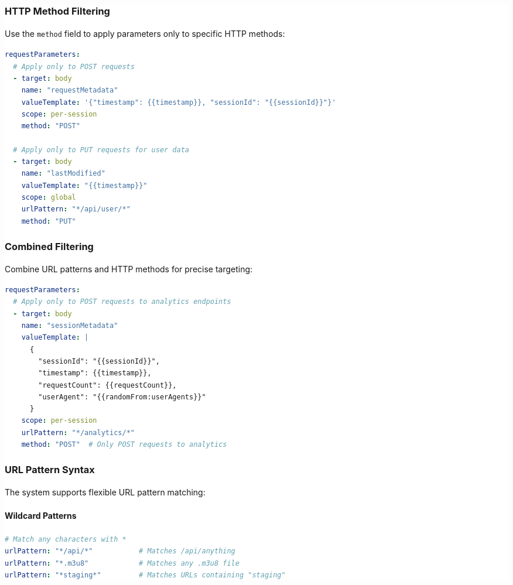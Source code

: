 ### HTTP Method Filtering

Use the `method` field to apply parameters only to specific HTTP methods:

```yaml
requestParameters:
  # Apply only to POST requests
  - target: body
    name: "requestMetadata"
    valueTemplate: '{"timestamp": {{timestamp}}, "sessionId": "{{sessionId}}"}'
    scope: per-session
    method: "POST"
  
  # Apply only to PUT requests for user data
  - target: body
    name: "lastModified"
    valueTemplate: "{{timestamp}}"
    scope: global
    urlPattern: "*/api/user/*"
    method: "PUT"
```

### Combined Filtering

Combine URL patterns and HTTP methods for precise targeting:

```yaml
requestParameters:
  # Apply only to POST requests to analytics endpoints
  - target: body
    name: "sessionMetadata"
    valueTemplate: |
      {
        "sessionId": "{{sessionId}}",
        "timestamp": {{timestamp}},
        "requestCount": {{requestCount}},
        "userAgent": "{{randomFrom:userAgents}}"
      }
    scope: per-session
    urlPattern: "*/analytics/*"
    method: "POST"  # Only POST requests to analytics
```

### URL Pattern Syntax

The system supports flexible URL pattern matching:

#### Wildcard Patterns
```yaml
# Match any characters with *
urlPattern: "*/api/*"           # Matches /api/anything
urlPattern: "*.m3u8"            # Matches any .m3u8 file
urlPattern: "*staging*"         # Matches URLs containing "staging"
```
